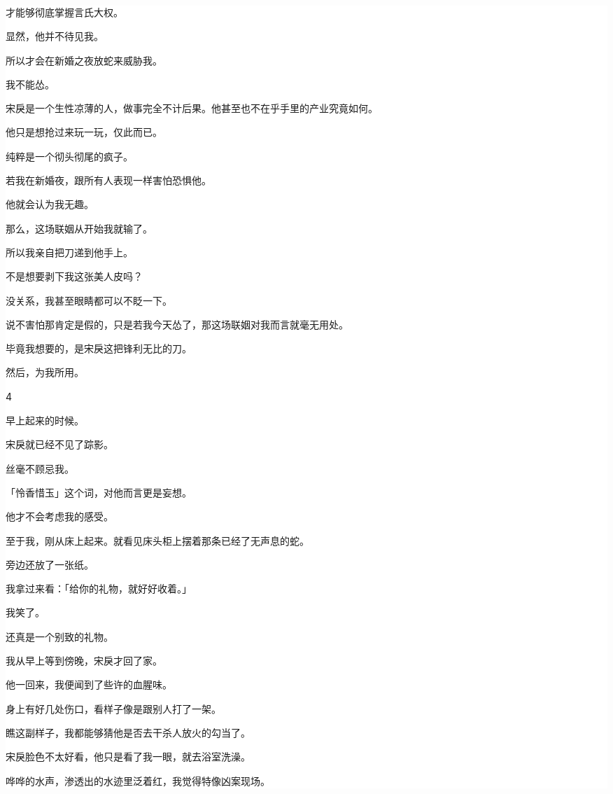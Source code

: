 才能够彻底掌握言氏大权。

显然，他并不待见我。

所以才会在新婚之夜放蛇来威胁我。

我不能怂。

宋戾是一个生性凉薄的人，做事完全不计后果。他甚至也不在乎手里的产业究竟如何。

他只是想抢过来玩一玩，仅此而已。

纯粹是一个彻头彻尾的疯子。

若我在新婚夜，跟所有人表现一样害怕恐惧他。

他就会认为我无趣。

那么，这场联姻从开始我就输了。

所以我亲自把刀递到他手上。

不是想要剥下我这张美人皮吗？

没关系，我甚至眼睛都可以不眨一下。

说不害怕那肯定是假的，只是若我今天怂了，那这场联姻对我而言就毫无用处。

毕竟我想要的，是宋戾这把锋利无比的刀。

然后，为我所用。

4

早上起来的时候。

宋戾就已经不见了踪影。

丝毫不顾忌我。

「怜香惜玉」这个词，对他而言更是妄想。

他才不会考虑我的感受。

至于我，刚从床上起来。就看见床头柜上摆着那条已经了无声息的蛇。

旁边还放了一张纸。

我拿过来看：「给你的礼物，就好好收着。」

我笑了。

还真是一个别致的礼物。

我从早上等到傍晚，宋戾才回了家。

他一回来，我便闻到了些许的血腥味。

身上有好几处伤口，看样子像是跟别人打了一架。

瞧这副样子，我都能够猜他是否去干杀人放火的勾当了。

宋戾脸色不太好看，他只是看了我一眼，就去浴室洗澡。

哗哗的水声，渗透出的水迹里泛着红，我觉得特像凶案现场。
